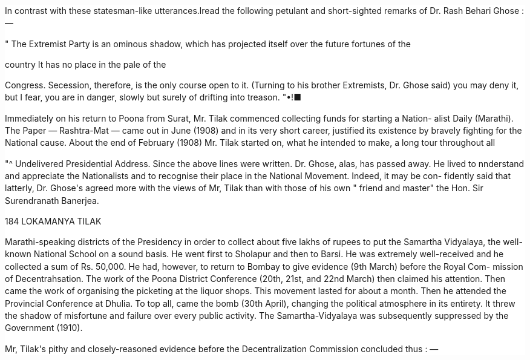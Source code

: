 In contrast with these statesman-like utterances.lread 
the following petulant and short-sighted remarks of 
Dr. Rash Behari Ghose : — 

" The Extremist Party is an ominous shadow, which 
has projected itself over the future fortunes of the 

country It has no place in the pale of the 

Congress. Secession, therefore, is the only course 
open to it. (Turning to his brother Extremists, Dr. 
Ghose said) you may deny it, but I fear, you are in 
danger, slowly but surely of drifting into 
treason. "•!■ 

Immediately on his return to Poona from Surat, Mr. 
Tilak commenced collecting funds for starting a Nation- 
alist Daily (Marathi). The Paper — Rashtra-Mat — came 
out in June (1908) and in its very short career, justified 
its existence by bravely fighting for the National cause. 
About the end of February (1908) Mr. Tilak started on, 
what he intended to make, a long tour throughout all 

"^ Undelivered Presidential Address. Since the above lines 
were written. Dr. Ghose, alas, has passed away. He lived to 
nnderstand and appreciate the Nationalists and to recognise 
their place in the National Movement. Indeed, it may be con- 
fidently said that latterly, Dr. Ghose's agreed more with the 
views of Mr, Tilak than with those of his own " friend and 
master" the Hon. Sir Surendranath Banerjea. 



184 LOKAMANYA TILAK 

Marathi-speaking districts of the Presidency in order 
to collect about five lakhs of rupees to put the Samartha 
Vidyalaya, the well-known National School on a sound 
basis. He went first to Sholapur and then to Barsi. 
He was extremely well-received and he collected a sum 
of Rs. 50,000. He had, however, to return to Bombay 
to give evidence (9th March) before the Royal Com- 
mission of Decentrahsation. The work of the Poona 
District Conference (20th, 21st, and 22nd March) 
then claimed his attention. Then came the work 
of organising the picketing at the liquor shops. 
This movement lasted for about a month. Then he 
attended the Provincial Conference at Dhulia. To top 
all, came the bomb (30th April), changing the political 
atmosphere in its entirety. It threw the shadow of 
misfortune and failure over every public activity. The 
Samartha-Vidyalaya was subsequently suppressed by 
the Government (1910). 

Mr, Tilak's pithy and closely-reasoned evidence before 
the Decentralization Commission concluded thus : — 

